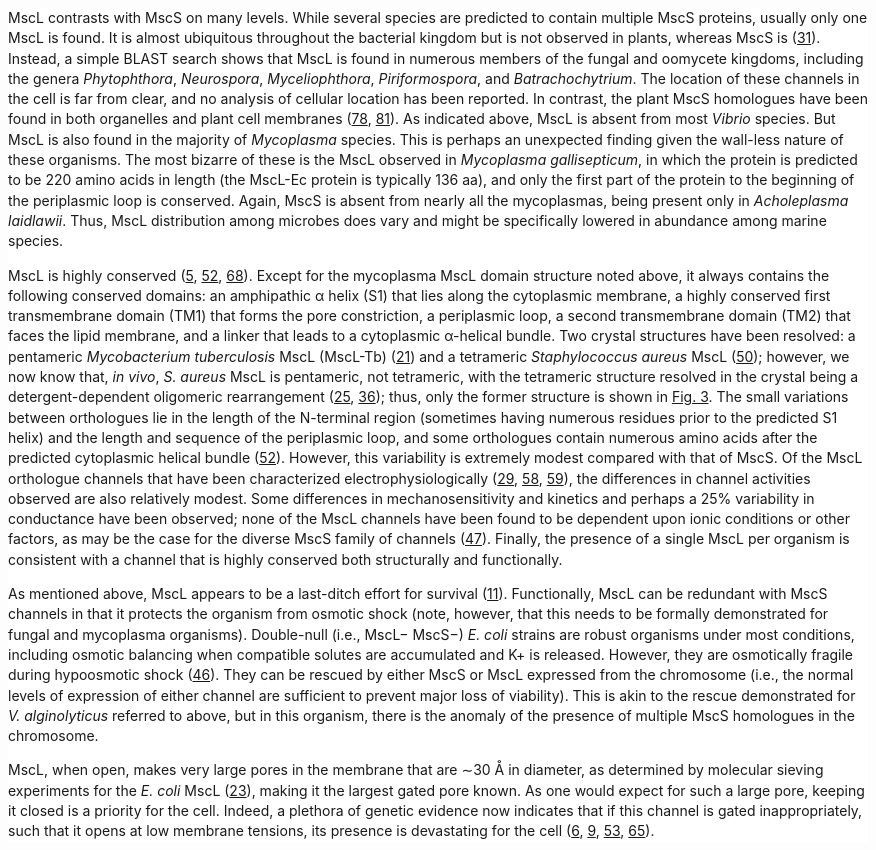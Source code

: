 MscL contrasts with MscS on many levels. While several species are predicted to contain multiple MscS proteins, usually only one MscL is found. It is almost ubiquitous throughout the bacterial kingdom but is not observed in plants, whereas MscS is ([31](#B31)). Instead, a simple BLAST search shows that MscL is found in numerous members of the fungal and oomycete kingdoms, including the genera _Phytophthora_, _Neurospora_, _Myceliophthora_, _Piriformospora_, and _Batrachochytrium_. The location of these channels in the cell is far from clear, and no analysis of cellular location has been reported. In contrast, the plant MscS homologues have been found in both organelles and plant cell membranes ([78](#B78), [81](#B81)). As indicated above, MscL is absent from most _Vibrio_ species. But MscL is also found in the majority of _Mycoplasma_ species. This is perhaps an unexpected finding given the wall-less nature of these organisms. The most bizarre of these is the MscL observed in _Mycoplasma gallisepticum_, in which the protein is predicted to be 220 amino acids in length (the MscL-Ec protein is typically 136 aa), and only the first part of the protein to the beginning of the periplasmic loop is conserved. Again, MscS is absent from nearly all the mycoplasmas, being present only in _Acholeplasma laidlawii_. Thus, MscL distribution among microbes does vary and might be specifically lowered in abundance among marine species.

MscL is highly conserved ([5](#B5), [52](#B52), [68](#B68)). Except for the mycoplasma MscL domain structure noted above, it always contains the following conserved domains: an amphipathic α helix (S1) that lies along the cytoplasmic membrane, a highly conserved first transmembrane domain (TM1) that forms the pore constriction, a periplasmic loop, a second transmembrane domain (TM2) that faces the lipid membrane, and a linker that leads to a cytoplasmic α-helical bundle. Two crystal structures have been resolved: a pentameric _Mycobacterium tuberculosis_ MscL (MscL-Tb) ([21](#B21)) and a tetrameric _Staphylococcus aureus_ MscL ([50](#B50)); however, we now know that, _in vivo_, _S. aureus_ MscL is pentameric, not tetrameric, with the tetrameric structure resolved in the crystal being a detergent-dependent oligomeric rearrangement ([25](#B25), [36](#B36)); thus, only the former structure is shown in [Fig. 3](#F3). The small variations between orthologues lie in the length of the N-terminal region (sometimes having numerous residues prior to the predicted S1 helix) and the length and sequence of the periplasmic loop, and some orthologues contain numerous amino acids after the predicted cytoplasmic helical bundle ([52](#B52)). However, this variability is extremely modest compared with that of MscS. Of the MscL orthologue channels that have been characterized electrophysiologically ([29](#B29), [58](#B58), [59](#B59)), the differences in channel activities observed are also relatively modest. Some differences in mechanosensitivity and kinetics and perhaps a 25% variability in conductance have been observed; none of the MscL channels have been found to be dependent upon ionic conditions or other factors, as may be the case for the diverse MscS family of channels ([47](#B47)). Finally, the presence of a single MscL per organism is consistent with a channel that is highly conserved both structurally and functionally.

As mentioned above, MscL appears to be a last-ditch effort for survival ([11](#B11)). Functionally, MscL can be redundant with MscS channels in that it protects the organism from osmotic shock (note, however, that this needs to be formally demonstrated for fungal and mycoplasma organisms). Double-null (i.e., MscL− MscS−) _E. coli_ strains are robust organisms under most conditions, including osmotic balancing when compatible solutes are accumulated and K+ is released. However, they are osmotically fragile during hypoosmotic shock ([46](#B46)). They can be rescued by either MscS or MscL expressed from the chromosome (i.e., the normal levels of expression of either channel are sufficient to prevent major loss of viability). This is akin to the rescue demonstrated for _V. alginolyticus_ referred to above, but in this organism, there is the anomaly of the presence of multiple MscS homologues in the chromosome.

MscL, when open, makes very large pores in the membrane that are ∼30 Å in diameter, as determined by molecular sieving experiments for the _E. coli_ MscL ([23](#B23)), making it the largest gated pore known. As one would expect for such a large pore, keeping it closed is a priority for the cell. Indeed, a plethora of genetic evidence now indicates that if this channel is gated inappropriately, such that it opens at low membrane tensions, its presence is devastating for the cell ([6](#B6), [9](#B9), [53](#B53), [65](#B65)).
